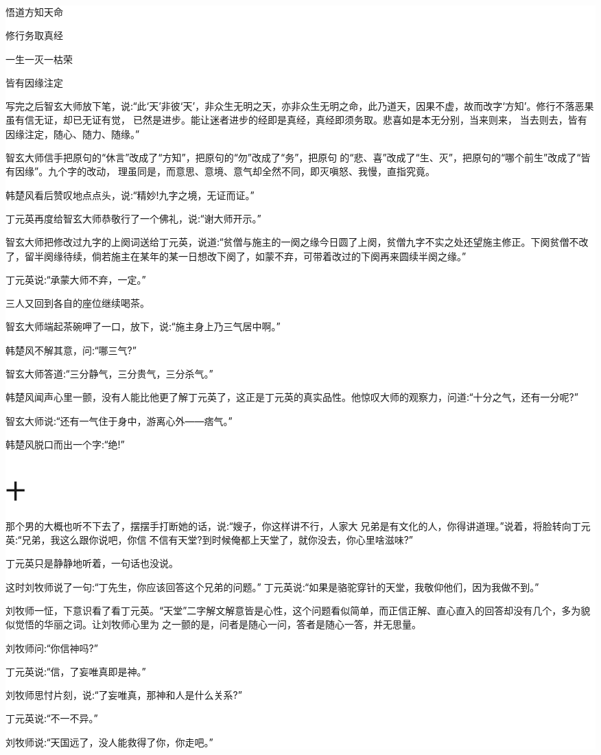 悟道方知天命

修行务取真经

一生一灭一枯荣

皆有因缘注定
</div>
</div>


写完之后智玄大师放下笔，说:“此‘天’非彼‘天’，非众生无明之天，亦非众生无明之命，此乃道天，因果不虚，故而改字‘方知’。修行不落恶果虽有信无证，却已无证有觉， 已然是进步。能让迷者进步的经即是真经，真经即须务取。悲喜如是本无分别，当来则来， 当去则去，皆有因缘注定，随心、随力、随缘。”

智玄大师信手把原句的“休言”改成了“方知”，把原句的“勿”改成了“务”，把原句 的“悲、喜”改成了“生、灭”，把原句的“哪个前生”改成了“皆有因缘”。九个字的改动， 理虽同是，而意思、意境、意气却全然不同，即灭嗔怒、我慢，直指究竟。

韩楚风看后赞叹地点点头，说:“精妙!九字之境，无证而证。”

丁元英再度给智玄大师恭敬行了一个佛礼，说:“谢大师开示。”

智玄大师把修改过九字的上阕词送给丁元英，说道:“贫僧与施主的一阕之缘今日圆了上阕，贫僧九字不实之处还望施主修正。下阕贫僧不改了，留半阕缘待续，倘若施主在某年的某一日想改下阕了，如蒙不弃，可带着改过的下阕再来圆续半阕之缘。”

丁元英说:“承蒙大师不弃，一定。”

三人又回到各自的座位继续喝茶。


智玄大师端起茶碗呷了一口，放下，说:“施主身上乃三气居中啊。”

韩楚风不解其意，问:“哪三气?”

智玄大师答道:“三分静气，三分贵气，三分杀气。”

韩楚风闻声心里一颤，没有人能比他更了解丁元英了，这正是丁元英的真实品性。他惊叹大师的观察力，问道:“十分之气，还有一分呢?”

智玄大师说:“还有一气住于身中，游离心外——痞气。”

韩楚风脱口而出一个字:“绝!”

# 十

那个男的大概也听不下去了，摆摆手打断她的话，说:“嫂子，你这样讲不行，人家大 兄弟是有文化的人，你得讲道理。”说着，将脸转向丁元英:“兄弟，我这么跟你说吧，你信 不信有天堂?到时候俺都上天堂了，就你没去，你心里啥滋味?”

丁元英只是静静地听着，一句话也没说。

这时刘牧师说了一句:“丁先生，你应该回答这个兄弟的问题。” 丁元英说:“如果是骆驼穿针的天堂，我敬仰他们，因为我做不到。”

刘牧师一怔，下意识看了看丁元英。“天堂”二字解文解意皆是心性，这个问题看似简单，而正信正解、直心直入的回答却没有几个，多为貌似觉悟的华丽之词。让刘牧师心里为 之一颤的是，问者是随心一问，答者是随心一答，并无思量。

刘牧师问:“你信神吗?” 

丁元英说:“信，了妄唯真即是神。” 

刘牧师思忖片刻，说:“了妄唯真，那神和人是什么关系?”

丁元英说:“不一不异。” 

刘牧师说:“天国远了，没人能救得了你，你走吧。” 
